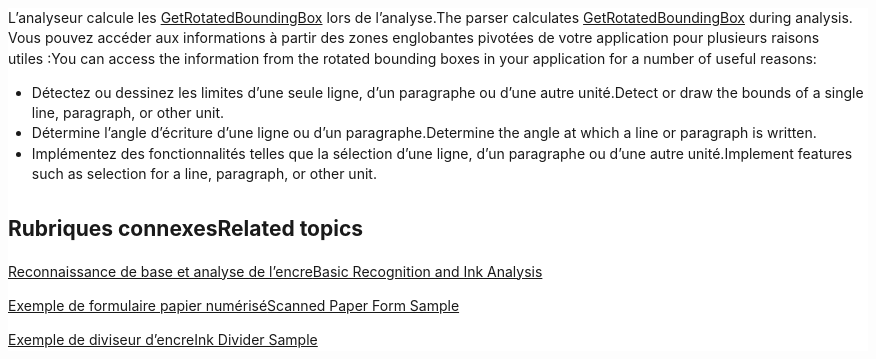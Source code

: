 

<span data-ttu-id="af9f3-146">L’analyseur calcule les [GetRotatedBoundingBox](/previous-versions/ms569544(v=vs.100)) lors de l’analyse.</span><span class="sxs-lookup"><span data-stu-id="af9f3-146">The parser calculates [GetRotatedBoundingBox](/previous-versions/ms569544(v=vs.100)) during analysis.</span></span> <span data-ttu-id="af9f3-147">Vous pouvez accéder aux informations à partir des zones englobantes pivotées de votre application pour plusieurs raisons utiles :</span><span class="sxs-lookup"><span data-stu-id="af9f3-147">You can access the information from the rotated bounding boxes in your application for a number of useful reasons:</span></span>

-   <span data-ttu-id="af9f3-148">Détectez ou dessinez les limites d’une seule ligne, d’un paragraphe ou d’une autre unité.</span><span class="sxs-lookup"><span data-stu-id="af9f3-148">Detect or draw the bounds of a single line, paragraph, or other unit.</span></span>
-   <span data-ttu-id="af9f3-149">Détermine l’angle d’écriture d’une ligne ou d’un paragraphe.</span><span class="sxs-lookup"><span data-stu-id="af9f3-149">Determine the angle at which a line or paragraph is written.</span></span>
-   <span data-ttu-id="af9f3-150">Implémentez des fonctionnalités telles que la sélection d’une ligne, d’un paragraphe ou d’une autre unité.</span><span class="sxs-lookup"><span data-stu-id="af9f3-150">Implement features such as selection for a line, paragraph, or other unit.</span></span>

## <a name="related-topics"></a><span data-ttu-id="af9f3-151">Rubriques connexes</span><span class="sxs-lookup"><span data-stu-id="af9f3-151">Related topics</span></span>

<dl> <dt>

[<span data-ttu-id="af9f3-152">Reconnaissance de base et analyse de l’encre</span><span class="sxs-lookup"><span data-stu-id="af9f3-152">Basic Recognition and Ink Analysis</span></span>](basic-recognition-and-ink-analysis.md)
</dt> <dt>

[<span data-ttu-id="af9f3-153">Exemple de formulaire papier numérisé</span><span class="sxs-lookup"><span data-stu-id="af9f3-153">Scanned Paper Form Sample</span></span>](scanned-paper-form-sample.md)
</dt> <dt>

[<span data-ttu-id="af9f3-154">Exemple de diviseur d’encre</span><span class="sxs-lookup"><span data-stu-id="af9f3-154">Ink Divider Sample</span></span>](ink-divider-sample.md)
</dt> </dl>

 

